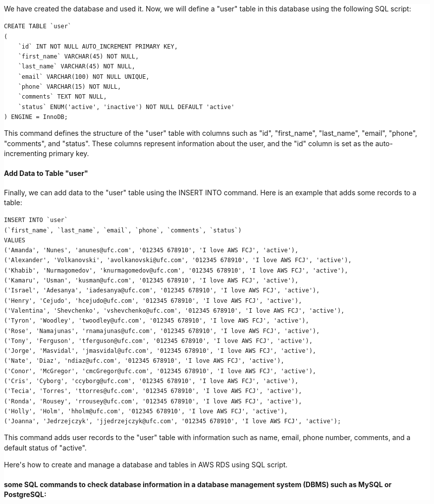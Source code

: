 We have created the database and used it. Now, we will define a "user" table in this database using the following SQL script:

```
CREATE TABLE `user`
(
    `id` INT NOT NULL AUTO_INCREMENT PRIMARY KEY,
    `first_name` VARCHAR(45) NOT NULL,
    `last_name` VARCHAR(45) NOT NULL,
    `email` VARCHAR(100) NOT NULL UNIQUE,
    `phone` VARCHAR(15) NOT NULL,
    `comments` TEXT NOT NULL,
    `status` ENUM('active', 'inactive') NOT NULL DEFAULT 'active'
) ENGINE = InnoDB;

```
This command defines the structure of the "user" table with columns such as "id", "first_name", "last_name", "email", "phone", "comments", and "status". These columns represent information about the user, and the "id" column is set as the auto-incrementing primary key.

#### Add Data to Table "user"
Finally, we can add data to the "user" table using the INSERT INTO command. Here is an example that adds some records to a table:

```
INSERT INTO `user`
(`first_name`, `last_name`, `email`, `phone`, `comments`, `status`)
VALUES
('Amanda', 'Nunes', 'anunes@ufc.com', '012345 678910', 'I love AWS FCJ', 'active'),
('Alexander', 'Volkanovski', 'avolkanovski@ufc.com', '012345 678910', 'I love AWS FCJ', 'active'),
('Khabib', 'Nurmagomedov', 'knurmagomedov@ufc.com', '012345 678910', 'I love AWS FCJ', 'active'),
('Kamaru', 'Usman', 'kusman@ufc.com', '012345 678910', 'I love AWS FCJ', 'active'),
('Israel', 'Adesanya', 'iadesanya@ufc.com', '012345 678910', 'I love AWS FCJ', 'active'),
('Henry', 'Cejudo', 'hcejudo@ufc.com', '012345 678910', 'I love AWS FCJ', 'active'),
('Valentina', 'Shevchenko', 'vshevchenko@ufc.com', '012345 678910', 'I love AWS FCJ', 'active'),
('Tyron', 'Woodley', 'twoodley@ufc.com', '012345 678910', 'I love AWS FCJ', 'active'),
('Rose', 'Namajunas', 'rnamajunas@ufc.com', '012345 678910', 'I love AWS FCJ', 'active'),
('Tony', 'Ferguson', 'tferguson@ufc.com', '012345 678910', 'I love AWS FCJ', 'active'),
('Jorge', 'Masvidal', 'jmasvidal@ufc.com', '012345 678910', 'I love AWS FCJ', 'active'),
('Nate', 'Diaz', 'ndiaz@ufc.com', '012345 678910', 'I love AWS FCJ', 'active'),
('Conor', 'McGregor', 'cmcGregor@ufc.com', '012345 678910', 'I love AWS FCJ', 'active'),
('Cris', 'Cyborg', 'ccyborg@ufc.com', '012345 678910', 'I love AWS FCJ', 'active'),
('Tecia', 'Torres', 'ttorres@ufc.com', '012345 678910', 'I love AWS FCJ', 'active'),
('Ronda', 'Rousey', 'rrousey@ufc.com', '012345 678910', 'I love AWS FCJ', 'active'),
('Holly', 'Holm', 'hholm@ufc.com', '012345 678910', 'I love AWS FCJ', 'active'),
('Joanna', 'Jedrzejczyk', 'jjedrzejczyk@ufc.com', '012345 678910', 'I love AWS FCJ', 'active');
```
This command adds user records to the "user" table with information such as name, email, phone number, comments, and a default status of "active".

Here's how to create and manage a database and tables in AWS RDS using SQL script.

#### some SQL commands to check database information in a database management system (DBMS) such as MySQL or PostgreSQL:
